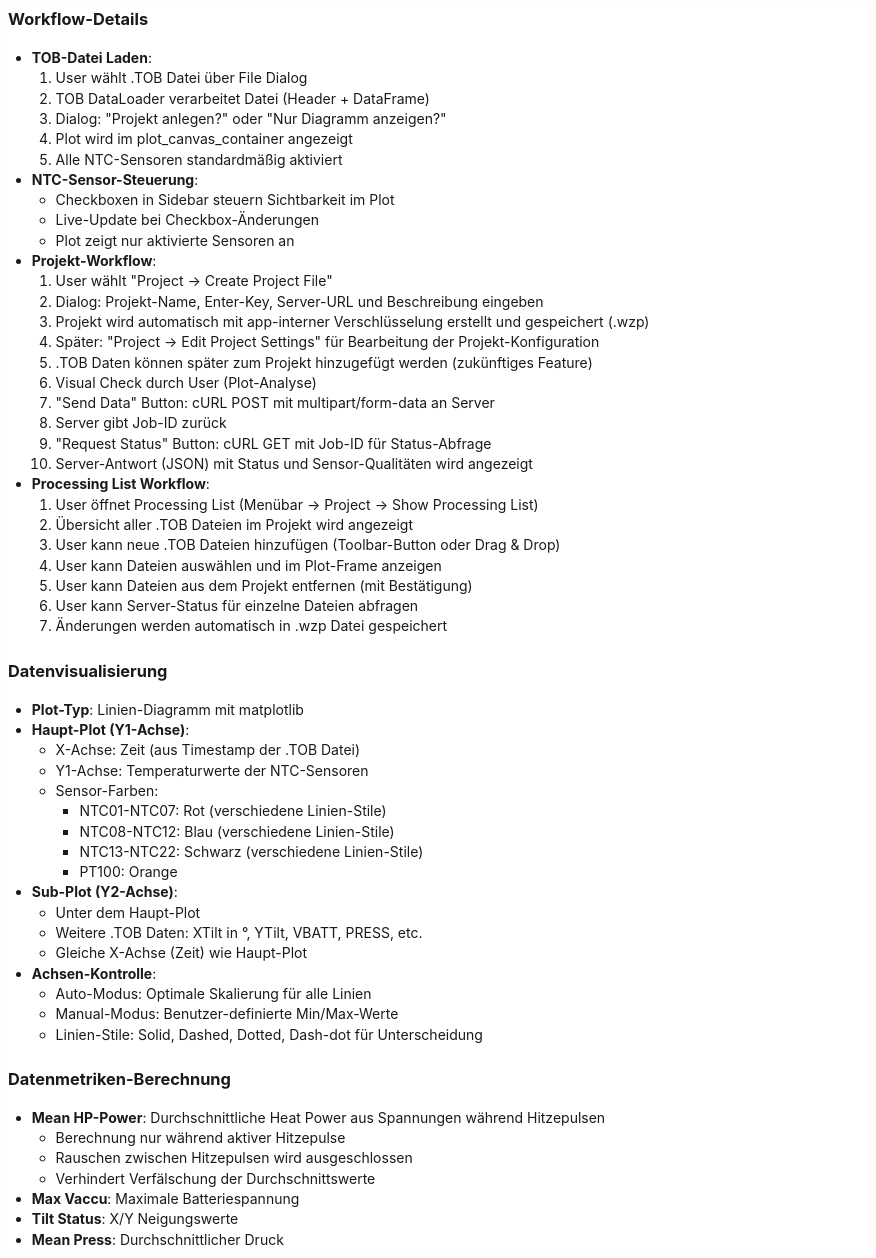 ### Workflow-Details
- **TOB-Datei Laden**:
  1. User wählt .TOB Datei über File Dialog
  2. TOB DataLoader verarbeitet Datei (Header + DataFrame)
  3. Dialog: "Projekt anlegen?" oder "Nur Diagramm anzeigen?"
  4. Plot wird im plot_canvas_container angezeigt
  5. Alle NTC-Sensoren standardmäßig aktiviert
- **NTC-Sensor-Steuerung**:
  - Checkboxen in Sidebar steuern Sichtbarkeit im Plot
  - Live-Update bei Checkbox-Änderungen
  - Plot zeigt nur aktivierte Sensoren an
- **Projekt-Workflow**:
  1. User wählt "Project → Create Project File"
  2. Dialog: Projekt-Name, Enter-Key, Server-URL und Beschreibung eingeben
  3. Projekt wird automatisch mit app-interner Verschlüsselung erstellt und gespeichert (.wzp)
  4. Später: "Project → Edit Project Settings" für Bearbeitung der Projekt-Konfiguration
  5. .TOB Daten können später zum Projekt hinzugefügt werden (zukünftiges Feature)
  6. Visual Check durch User (Plot-Analyse)
  7. "Send Data" Button: cURL POST mit multipart/form-data an Server
  8. Server gibt Job-ID zurück
  9. "Request Status" Button: cURL GET mit Job-ID für Status-Abfrage
  10. Server-Antwort (JSON) mit Status und Sensor-Qualitäten wird angezeigt
- **Processing List Workflow**:
  1. User öffnet Processing List (Menübar → Project → Show Processing List)
  2. Übersicht aller .TOB Dateien im Projekt wird angezeigt
  3. User kann neue .TOB Dateien hinzufügen (Toolbar-Button oder Drag & Drop)
  4. User kann Dateien auswählen und im Plot-Frame anzeigen
  5. User kann Dateien aus dem Projekt entfernen (mit Bestätigung)
  6. User kann Server-Status für einzelne Dateien abfragen
  7. Änderungen werden automatisch in .wzp Datei gespeichert

### Datenvisualisierung
- **Plot-Typ**: Linien-Diagramm mit matplotlib
- **Haupt-Plot (Y1-Achse)**:
  - X-Achse: Zeit (aus Timestamp der .TOB Datei)
  - Y1-Achse: Temperaturwerte der NTC-Sensoren
  - Sensor-Farben:
    - NTC01-NTC07: Rot (verschiedene Linien-Stile)
    - NTC08-NTC12: Blau (verschiedene Linien-Stile)
    - NTC13-NTC22: Schwarz (verschiedene Linien-Stile)
    - PT100: Orange
- **Sub-Plot (Y2-Achse)**:
  - Unter dem Haupt-Plot
  - Weitere .TOB Daten: XTilt in °, YTilt, VBATT, PRESS, etc.
  - Gleiche X-Achse (Zeit) wie Haupt-Plot
- **Achsen-Kontrolle**:
  - Auto-Modus: Optimale Skalierung für alle Linien
  - Manual-Modus: Benutzer-definierte Min/Max-Werte
  - Linien-Stile: Solid, Dashed, Dotted, Dash-dot für Unterscheidung

### Datenmetriken-Berechnung
- **Mean HP-Power**: Durchschnittliche Heat Power aus Spannungen während Hitzepulsen
  - Berechnung nur während aktiver Hitzepulse
  - Rauschen zwischen Hitzepulsen wird ausgeschlossen
  - Verhindert Verfälschung der Durchschnittswerte
- **Max Vaccu**: Maximale Batteriespannung
- **Tilt Status**: X/Y Neigungswerte
- **Mean Press**: Durchschnittlicher Druck
